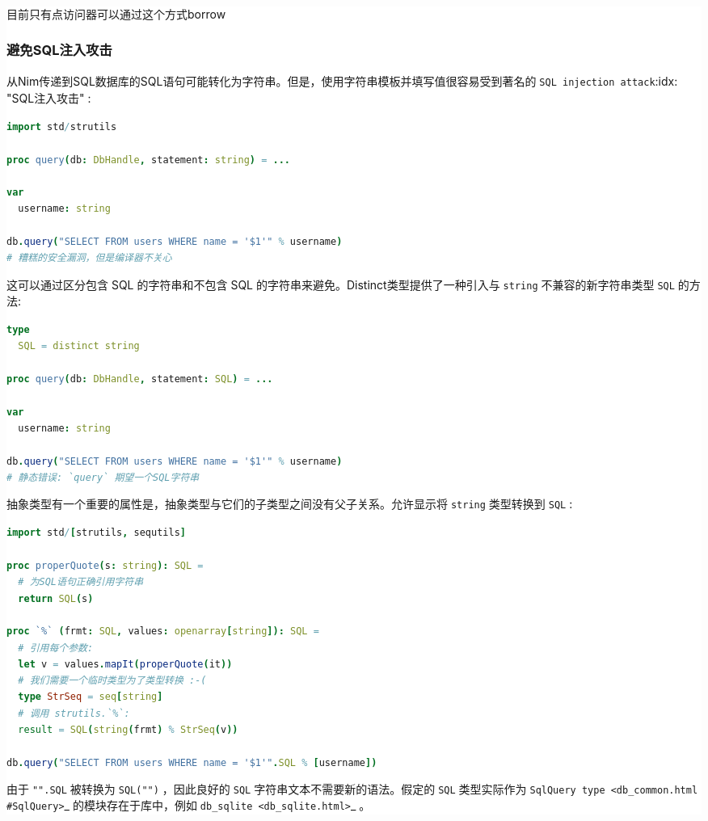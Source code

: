 目前只有点访问器可以通过这个方式borrow


### 避免SQL注入攻击

从Nim传递到SQL数据库的SQL语句可能转化为字符串。但是，使用字符串模板并填写值很容易受到著名的 `SQL injection attack`:idx: "SQL注入攻击" \:

  ```nim
  import std/strutils

  proc query(db: DbHandle, statement: string) = ...

  var
    username: string

  db.query("SELECT FROM users WHERE name = '$1'" % username)
  # 糟糕的安全漏洞，但是编译器不关心
  ```

这可以通过区分包含 SQL 的字符串和不包含 SQL 的字符串来避免。Distinct类型提供了一种引入与 `string` 不兼容的新字符串类型 `SQL` 的方法:

  ```nim
  type
    SQL = distinct string

  proc query(db: DbHandle, statement: SQL) = ...

  var
    username: string

  db.query("SELECT FROM users WHERE name = '$1'" % username)
  # 静态错误: `query` 期望一个SQL字符串
  ```


抽象类型有一个重要的属性是，抽象类型与它们的子类型之间没有父子关系。允许显示将 `string` 类型转换到 `SQL` :

  ```nim
  import std/[strutils, sequtils]

  proc properQuote(s: string): SQL =
    # 为SQL语句正确引用字符串
    return SQL(s)

  proc `%` (frmt: SQL, values: openarray[string]): SQL =
    # 引用每个参数:
    let v = values.mapIt(properQuote(it))
    # 我们需要一个临时类型为了类型转换 :-(
    type StrSeq = seq[string]
    # 调用 strutils.`%`:
    result = SQL(string(frmt) % StrSeq(v))

  db.query("SELECT FROM users WHERE name = '$1'".SQL % [username])
  ```

由于 `"".SQL` 被转换为 `SQL("")` ，因此良好的 `SQL` 字符串文本不需要新的语法。假定的 `SQL` 类型实际作为  `SqlQuery type <db_common.html#SqlQuery>`_ 的模块存在于库中，例如 `db_sqlite <db_sqlite.html>`_ 。
